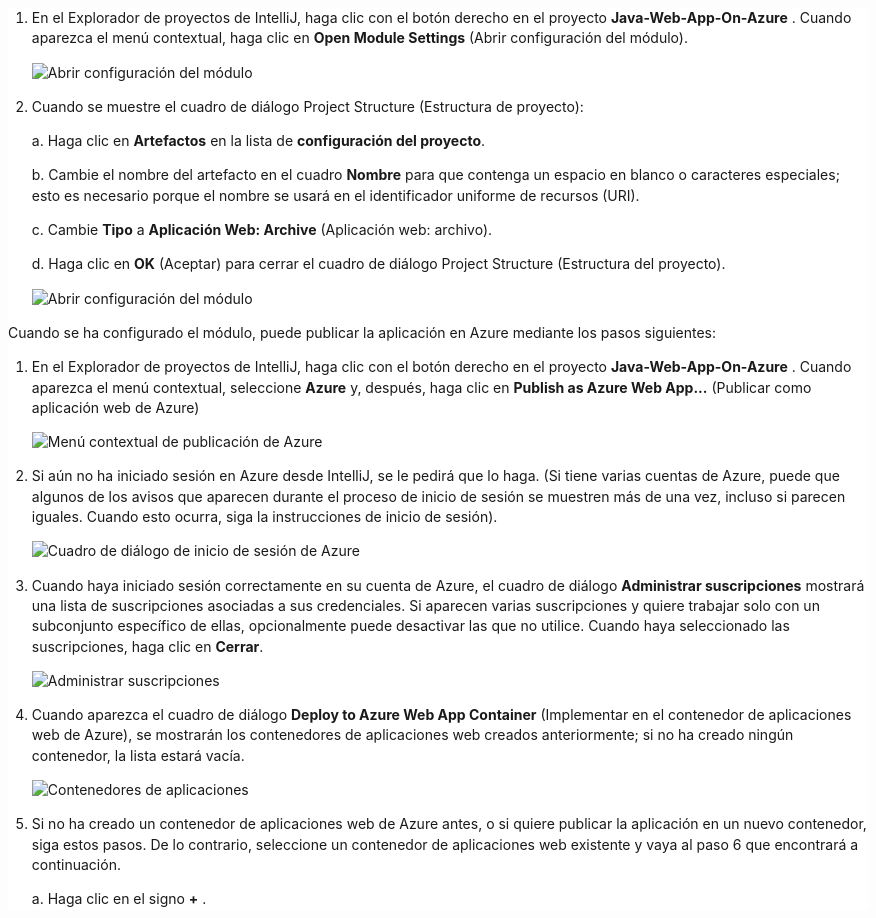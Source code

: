 1. En el Explorador de proyectos de IntelliJ, haga clic con el botón derecho en el proyecto **Java-Web-App-On-Azure** . Cuando aparezca el menú contextual, haga clic en **Open Module Settings** (Abrir configuración del módulo).

   ![Abrir configuración del módulo][05a]

2. Cuando se muestre el cuadro de diálogo Project Structure (Estructura de proyecto):

   a. Haga clic en **Artefactos** en la lista de **configuración del proyecto**.

   b. Cambie el nombre del artefacto en el cuadro **Nombre** para que contenga un espacio en blanco o caracteres especiales; esto es necesario porque el nombre se usará en el identificador uniforme de recursos (URI).

   c. Cambie **Tipo** a **Aplicación Web: Archive** (Aplicación web: archivo).

   d. Haga clic en **OK** (Aceptar) para cerrar el cuadro de diálogo Project Structure (Estructura del proyecto).

   ![Abrir configuración del módulo][05b]

Cuando se ha configurado el módulo, puede publicar la aplicación en Azure mediante los pasos siguientes:

1. En el Explorador de proyectos de IntelliJ, haga clic con el botón derecho en el proyecto **Java-Web-App-On-Azure** . Cuando aparezca el menú contextual, seleccione **Azure** y, después, haga clic en **Publish as Azure Web App...** (Publicar como aplicación web de Azure)
   
   ![Menú contextual de publicación de Azure][06]

2. Si aún no ha iniciado sesión en Azure desde IntelliJ, se le pedirá que lo haga. (Si tiene varias cuentas de Azure, puede que algunos de los avisos que aparecen durante el proceso de inicio de sesión se muestren más de una vez, incluso si parecen iguales. Cuando esto ocurra, siga la instrucciones de inicio de sesión).
   
   ![Cuadro de diálogo de inicio de sesión de Azure][07]

3. Cuando haya iniciado sesión correctamente en su cuenta de Azure, el cuadro de diálogo **Administrar suscripciones** mostrará una lista de suscripciones asociadas a sus credenciales. Si aparecen varias suscripciones y quiere trabajar solo con un subconjunto específico de ellas, opcionalmente puede desactivar las que no utilice. Cuando haya seleccionado las suscripciones, haga clic en **Cerrar**.
   
   ![Administrar suscripciones][08]

4. Cuando aparezca el cuadro de diálogo **Deploy to Azure Web App Container** (Implementar en el contenedor de aplicaciones web de Azure), se mostrarán los contenedores de aplicaciones web creados anteriormente; si no ha creado ningún contenedor, la lista estará vacía.
   
   ![Contenedores de aplicaciones][09]

5. Si no ha creado un contenedor de aplicaciones web de Azure antes, o si quiere publicar la aplicación en un nuevo contenedor, siga estos pasos. De lo contrario, seleccione un contenedor de aplicaciones web existente y vaya al paso 6 que encontrará a continuación.
   
   a. Haga clic en el signo **+** .
      

[kit de herramientas de Azure para IntelliJ]: azure-toolkit-for-intellij.md
[Kit de herramientas de Azure para Eclipse]: ../eclipse/azure-toolkit-for-eclipse.md
[eclipse-hello-world]: ../eclipse/azure-toolkit-for-eclipse-create-hello-world-web-app.md
[Introducción a Web Apps]: /azure/app-service/app-service-web-overview
[Apache Tomcat]: http://tomcat.apache.org/
[Jetty]: http://www.eclipse.org/jetty/
[Updated Version]: azure-toolkit-for-intellij-create-hello-world-web-app.md
[intelliJ-sign-in-instructions]: azure-toolkit-for-intellij-sign-in-instructions.md
[01]: ./media/azure-toolkit-for-intellij-create-hello-world-web-app-legacy-version/01-Web-Page.png
[02]: ./media/azure-toolkit-for-intellij-create-hello-world-web-app-legacy-version/02-File-New-Project.png
[03a]: ./media/azure-toolkit-for-intellij-create-hello-world-web-app-legacy-version/03-New-Project-Dialog.png
[03b]: ./media/azure-toolkit-for-intellij-create-hello-world-web-app-legacy-version/03-New-Project-SDK-Dialog.png
[04]: ./media/azure-toolkit-for-intellij-create-hello-world-web-app-legacy-version/04-New-Project-Dialog.png
[05a]: ./media/azure-toolkit-for-intellij-create-hello-world-web-app-legacy-version/05-Open-Module-Settings.png
[05b]: ./media/azure-toolkit-for-intellij-create-hello-world-web-app-legacy-version/05-Project-Structure-Dialog.png
[05c]: ./media/azure-toolkit-for-intellij-create-hello-world-web-app-legacy-version/05-Open-Index-Page.png
[06]: ./media/azure-toolkit-for-intellij-create-hello-world-web-app-legacy-version/06-Azure-Publish-Context-Menu.png
[07]: ./media/azure-toolkit-for-intellij-create-hello-world-web-app-legacy-version/07-Azure-Log-In-Dialog.png
[08]: ./media/azure-toolkit-for-intellij-create-hello-world-web-app-legacy-version/08-Manage-Subscriptions.png
[09]: ./media/azure-toolkit-for-intellij-create-hello-world-web-app-legacy-version/09-App-Containers.png
[10]: ./media/azure-toolkit-for-intellij-create-hello-world-web-app-legacy-version/10-Add-App-Container.png
[11a]: ./media/azure-toolkit-for-intellij-create-hello-world-web-app-legacy-version/11-New-App-Container.png
[11b]: ./media/azure-toolkit-for-intellij-create-hello-world-web-app-legacy-version/11-New-App-Container-JDK-Tab.png
[12]: ./media/azure-toolkit-for-intellij-create-hello-world-web-app-legacy-version/12-New-Resource-Group.png
[13]: ./media/azure-toolkit-for-intellij-create-hello-world-web-app-legacy-version/13-New-App-Service-Plan.png
[14]: ./media/azure-toolkit-for-intellij-create-hello-world-web-app-legacy-version/14-New-App-Container.png
[15]: ./media/azure-toolkit-for-intellij-create-hello-world-web-app-legacy-version/15-Deploy-To-Azure.png
[16]: ./media/azure-toolkit-for-intellij-create-hello-world-web-app-legacy-version/16-Progress-Indicator.png
[17]: ./media/azure-toolkit-for-intellij-create-hello-world-web-app-legacy-version/17-Browse-Web-App.png
[18]: ./media/azure-toolkit-for-intellij-create-hello-world-web-app-legacy-version/18-Stop-Web-App.png